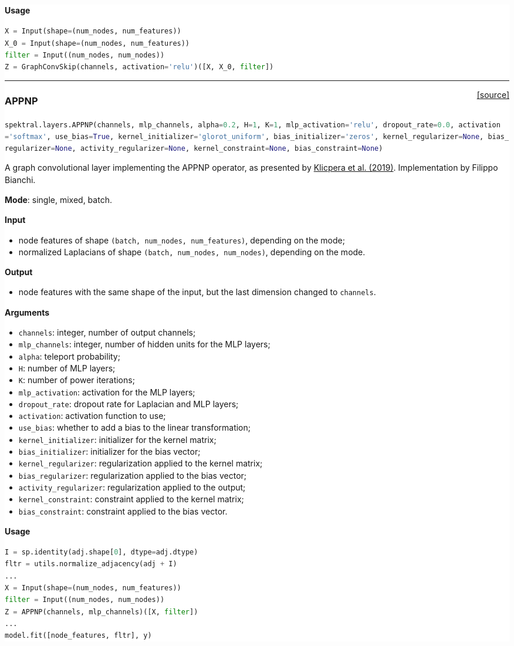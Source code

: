 **Usage**
```py
X = Input(shape=(num_nodes, num_features))
X_0 = Input(shape=(num_nodes, num_features))
filter = Input((num_nodes, num_nodes))
Z = GraphConvSkip(channels, activation='relu')([X, X_0, filter])
```

----

<span style="float:right;">[[source]](https://github.com/danielegrattarola/spektral/blob/master/spektral/layers/convolutional.py#L1173)</span>
### APPNP

```python
spektral.layers.APPNP(channels, mlp_channels, alpha=0.2, H=1, K=1, mlp_activation='relu', dropout_rate=0.0, activation='softmax', use_bias=True, kernel_initializer='glorot_uniform', bias_initializer='zeros', kernel_regularizer=None, bias_regularizer=None, activity_regularizer=None, kernel_constraint=None, bias_constraint=None)
```


A graph convolutional layer implementing the APPNP operator, as presented by
[Klicpera et al. (2019)](https://arxiv.org/abs/1810.05997).
Implementation by Filippo Bianchi.

**Mode**: single, mixed, batch.

**Input**

- node features of shape `(batch, num_nodes, num_features)`, depending on the
mode;
- normalized Laplacians of shape `(batch, num_nodes, num_nodes)`, depending
on the mode.

**Output**

- node features with the same shape of the input, but the last dimension
changed to `channels`.

**Arguments**

- `channels`: integer, number of output channels;
- `mlp_channels`: integer, number of hidden units for the MLP layers;
- `alpha`: teleport probability;
- `H`: number of MLP layers;
- `K`: number of power iterations;
- `mlp_activation`: activation for the MLP layers;
- `dropout_rate`: dropout rate for Laplacian and MLP layers;
- `activation`: activation function to use;
- `use_bias`: whether to add a bias to the linear transformation;
- `kernel_initializer`: initializer for the kernel matrix;
- `bias_initializer`: initializer for the bias vector;
- `kernel_regularizer`: regularization applied to the kernel matrix;
- `bias_regularizer`: regularization applied to the bias vector;
- `activity_regularizer`: regularization applied to the output;
- `kernel_constraint`: constraint applied to the kernel matrix;
- `bias_constraint`: constraint applied to the bias vector.

**Usage**
```py
I = sp.identity(adj.shape[0], dtype=adj.dtype)
fltr = utils.normalize_adjacency(adj + I)
...
X = Input(shape=(num_nodes, num_features))
filter = Input((num_nodes, num_nodes))
Z = APPNP(channels, mlp_channels)([X, filter])
...
model.fit([node_features, fltr], y)
```
